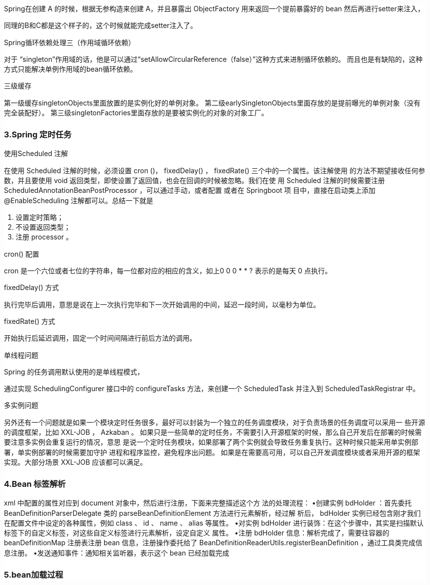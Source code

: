 Spring在创建 A 的时候，根据无参构造来创建 A，并且暴露出 ObjectFactory 用来返回一个提前暴露好的 bean 然后再进行setter来注入，

同理的B和C都是这个样子的，这个时候就能完成setter注入了。

Spring循环依赖处理三（作用域循环依赖）

对于 “singleton”作用域的话，他是可以通过“setAllowCircularReference（false）”这种方式来进制循环依赖的。 而且也是有缺陷的，这种方式只能解决单例作用域的bean循环依赖。

三级缓存

第一级缓存singletonObjects里面放置的是实例化好的单例对象。 第二级earlySingletonObjects里面存放的是提前曝光的单例对象（没有完全装配好）。 第三级singletonFactories里面存放的是要被实例化的对象的对象工厂。

### 3.Spring 定时任务

使用Scheduled 注解

在使用 Scheduled 注解的时候，必须设置 cron ()， fixedDelay() ， fixedRate() 三个中的一个属性。该注解使用 的方法不期望接收任何参数，并且要使用 void 返回类型，即使设置了返回值，也会在回调的时候被忽略。我们在使 用 Scheduled 注解的时候需要注册 ScheduledAnnotationBeanPostProcessor ，可以通过手动，或者配置 或者在 Springboot 项 目中，直接在启动类上添加 @EnableScheduling 注解都可以。总结一下就是

1. 设置定时策略；
2. 不设置返回类型；
3. 注册 processor 。

cron() 配置

cron 是一个六位或者七位的字符串，每一位都对应的相应的含义，如上0 0 0 * * ? 表示的是每天 0 点执行。

fixedDelay() 方式

执行完毕后调用，意思是说在上一次执行完毕和下一次开始调用的中间，延迟一段时间，以毫秒为单位。

fixedRate() 方式

开始执行后延迟调用，固定一个时间间隔进行前后方法的调用。

单线程问题

Spring 的任务调用默认使用的是单线程模式，

通过实现 SchedulingConfigurer 接口中的 configureTasks 方法，来创建一个 ScheduledTask 并注入到 ScheduledTaskRegistrar 中。

多实例问题

另外还有一个问题就是如果一个模块定时任务很多，最好可以封装为一个独立的任务调度模块，对于负责场景的任务调度可以采用一 些开源的调度框架，比如 XXL-JOB ， Azkaban 。 如果只是一些简单的定时任务，不需要引入开源框架的时候，那么自己开发后在部署的时候需要注意多实例会重复运行的情况，意思 是说一个定时任务模块，如果部署了两个实例就会导致任务重复执行。这种时候只能采用单实例部署，单实例部署的时候需要加守护 进程和程序监控，避免程序出问题。 如果是在需要高可用，可以自己开发调度模块或者采用开源的框架实现。大部分场景 XXL-JOB 应该都可以满足。

### 4.Bean 标签解析

xml 中配置的属性对应到 document 对象中，然后进行注册，下面来完整描述这个方 法的处理流程： •创建实例 bdHolder ：首先委托 BeanDefinitionParserDelegate 类的 parseBeanDefinitionElement 方法进行元素解析，经过解 析后， bdHolder 实例已经包含刚才我们在配置文件中设定的各种属性，例如 class 、 id 、 name 、 alias 等属性。 •对实例 bdHolder 进行装饰：在这个步骤中，其实是扫描默认标签下的自定义标签，对这些自定义标签进行元素解析，设定自定义 属性。 •注册 bdHolder 信息：解析完成了，需要往容器的 beanDefinitionMap 注册表注册 bean 信息，注册操作委托给了 BeanDefinitionReaderUtils.registerBeanDefinition ，通过工具类完成信息注册。 •发送通知事件：通知相关监听器，表示这个 bean 已经加载完成

### 5.bean加载过程
